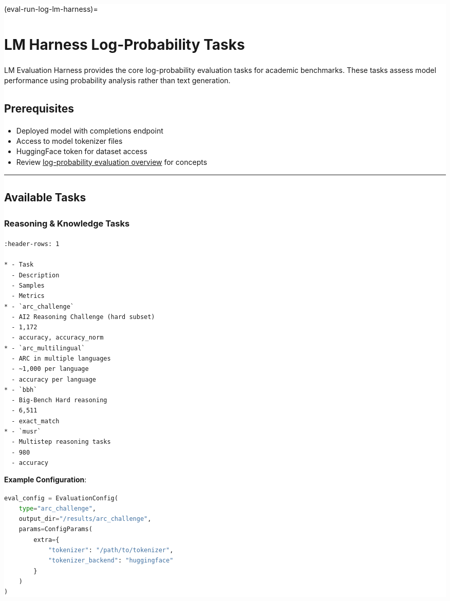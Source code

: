 (eval-run-log-lm-harness)=

# LM Harness Log-Probability Tasks

LM Evaluation Harness provides the core log-probability evaluation tasks for academic benchmarks. These tasks assess model performance using probability analysis rather than text generation.

## Prerequisites

- Deployed model with completions endpoint
- Access to model tokenizer files  
- HuggingFace token for dataset access
- Review [log-probability evaluation overview](index.md) for concepts

---

## Available Tasks

### Reasoning & Knowledge Tasks

```{list-table} Reasoning Tasks Configuration
:header-rows: 1

* - Task
  - Description
  - Samples
  - Metrics
* - `arc_challenge`
  - AI2 Reasoning Challenge (hard subset)
  - 1,172
  - accuracy, accuracy_norm
* - `arc_multilingual`
  - ARC in multiple languages
  - ~1,000 per language
  - accuracy per language
* - `bbh`
  - Big-Bench Hard reasoning
  - 6,511
  - exact_match
* - `musr`
  - Multistep reasoning tasks
  - 980
  - accuracy
```

**Example Configuration**:
```python
eval_config = EvaluationConfig(
    type="arc_challenge",
    output_dir="/results/arc_challenge",
    params=ConfigParams(
        extra={
            "tokenizer": "/path/to/tokenizer",
            "tokenizer_backend": "huggingface"
        }
    )
)
```
